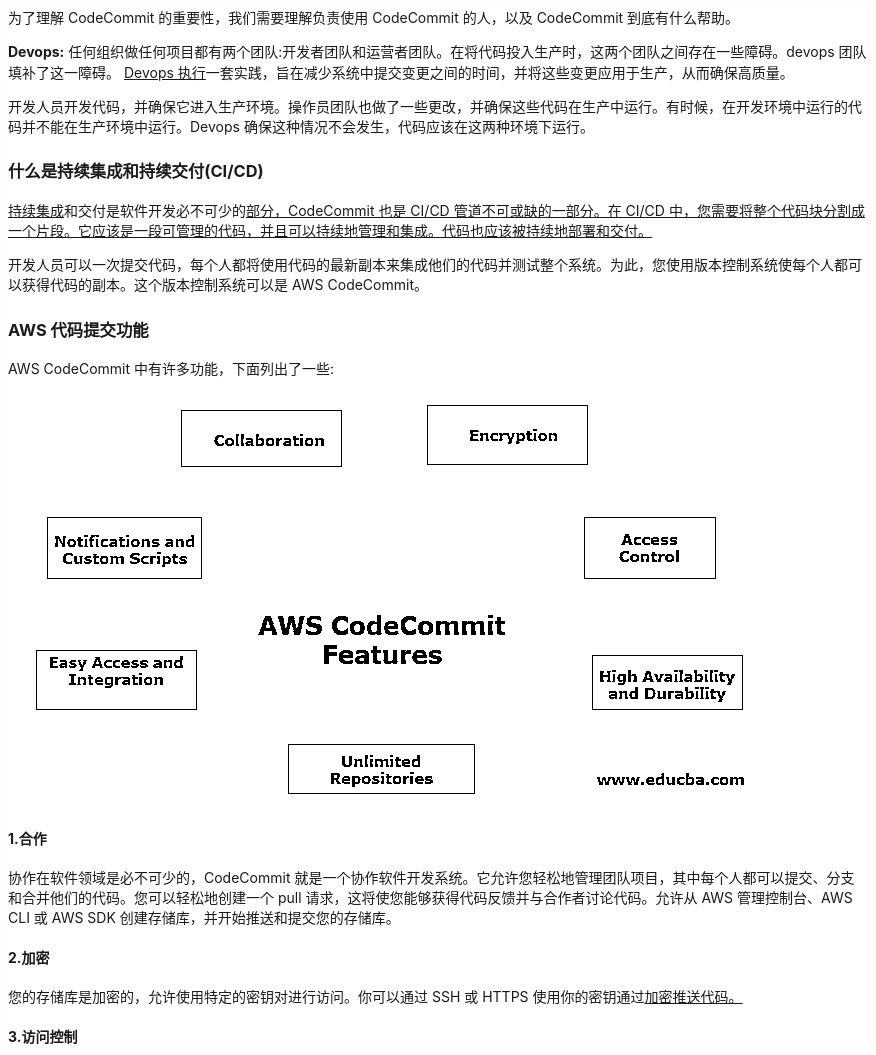 为了理解 CodeCommit 的重要性，我们需要理解负责使用 CodeCommit 的人，以及 CodeCommit 到底有什么帮助。

**Devops:** 任何组织做任何项目都有两个团队:开发者团队和运营者团队。在将代码投入生产时，这两个团队之间存在一些障碍。devops 团队填补了这一障碍。 [Devops 执行](https://www.educba.com/what-is-devops/)一套实践，旨在减少系统中提交变更之间的时间，并将这些变更应用于生产，从而确保高质量。

开发人员开发代码，并确保它进入生产环境。操作员团队也做了一些更改，并确保这些代码在生产中运行。有时候，在开发环境中运行的代码并不能在生产环境中运行。Devops 确保这种情况不会发生，代码应该在这两种环境下运行。

### 什么是持续集成和持续交付(CI/CD)

[持续集成](https://www.educba.com/what-is-continuous-integration/)和交付是软件开发必不可少的[部分，CodeCommit 也是 CI/CD 管道不可或缺的一部分。在 CI/CD 中，您需要将整个代码块分割成一个片段。它应该是一段可管理的代码，并且可以持续地管理和集成。代码也应该被持续地部署和交付。](https://www.educba.com/what-is-software-development/)

开发人员可以一次提交代码，每个人都将使用代码的最新副本来集成他们的代码并测试整个系统。为此，您使用版本控制系统使每个人都可以获得代码的副本。这个版本控制系统可以是 AWS CodeCommit。

### AWS 代码提交功能

AWS CodeCommit 中有许多功能，下面列出了一些:

![AWS CodeCommit Features](img/1e316b3078814fbb43aba2e42e9f5ee4.png)



#### 1.合作

协作在软件领域是必不可少的，CodeCommit 就是一个协作软件开发系统。它允许您轻松地管理团队项目，其中每个人都可以提交、分支和合并他们的代码。您可以轻松地创建一个 pull 请求，这将使您能够获得代码反馈并与合作者讨论代码。允许从 AWS 管理控制台、AWS CLI 或 AWS SDK 创建存储库，并开始推送和提交您的存储库。

#### 2.加密

您的存储库是加密的，允许使用特定的密钥对进行访问。你可以通过 SSH 或 HTTPS 使用你的密钥通过[加密推送代码。](https://www.educba.com/what-is-encryption/)

#### 3.访问控制
